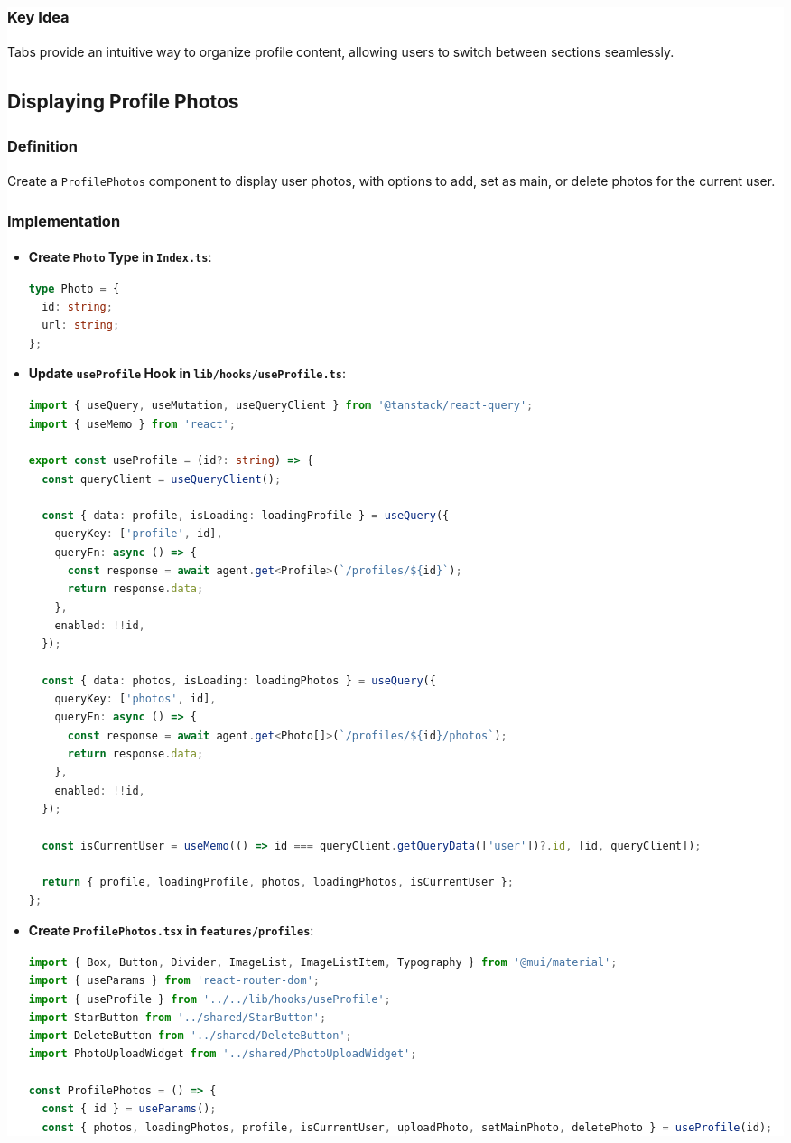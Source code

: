 ### Key Idea
Tabs provide an intuitive way to organize profile content, allowing users to switch between sections seamlessly.

## Displaying Profile Photos

### Definition
Create a `ProfilePhotos` component to display user photos, with options to add, set as main, or delete photos for the current user.

### Implementation
- **Create `Photo` Type in `Index.ts`**:
  ```typescript
  type Photo = {
    id: string;
    url: string;
  };
  ```
- **Update `useProfile` Hook in `lib/hooks/useProfile.ts`**:
  ```typescript
  import { useQuery, useMutation, useQueryClient } from '@tanstack/react-query';
  import { useMemo } from 'react';

  export const useProfile = (id?: string) => {
    const queryClient = useQueryClient();

    const { data: profile, isLoading: loadingProfile } = useQuery({
      queryKey: ['profile', id],
      queryFn: async () => {
        const response = await agent.get<Profile>(`/profiles/${id}`);
        return response.data;
      },
      enabled: !!id,
    });

    const { data: photos, isLoading: loadingPhotos } = useQuery({
      queryKey: ['photos', id],
      queryFn: async () => {
        const response = await agent.get<Photo[]>(`/profiles/${id}/photos`);
        return response.data;
      },
      enabled: !!id,
    });

    const isCurrentUser = useMemo(() => id === queryClient.getQueryData(['user'])?.id, [id, queryClient]);

    return { profile, loadingProfile, photos, loadingPhotos, isCurrentUser };
  };
  ```
- **Create `ProfilePhotos.tsx` in `features/profiles`**:
  ```jsx
  import { Box, Button, Divider, ImageList, ImageListItem, Typography } from '@mui/material';
  import { useParams } from 'react-router-dom';
  import { useProfile } from '../../lib/hooks/useProfile';
  import StarButton from '../shared/StarButton';
  import DeleteButton from '../shared/DeleteButton';
  import PhotoUploadWidget from '../shared/PhotoUploadWidget';

  const ProfilePhotos = () => {
    const { id } = useParams();
    const { photos, loadingPhotos, profile, isCurrentUser, uploadPhoto, setMainPhoto, deletePhoto } = useProfile(id);
  ```